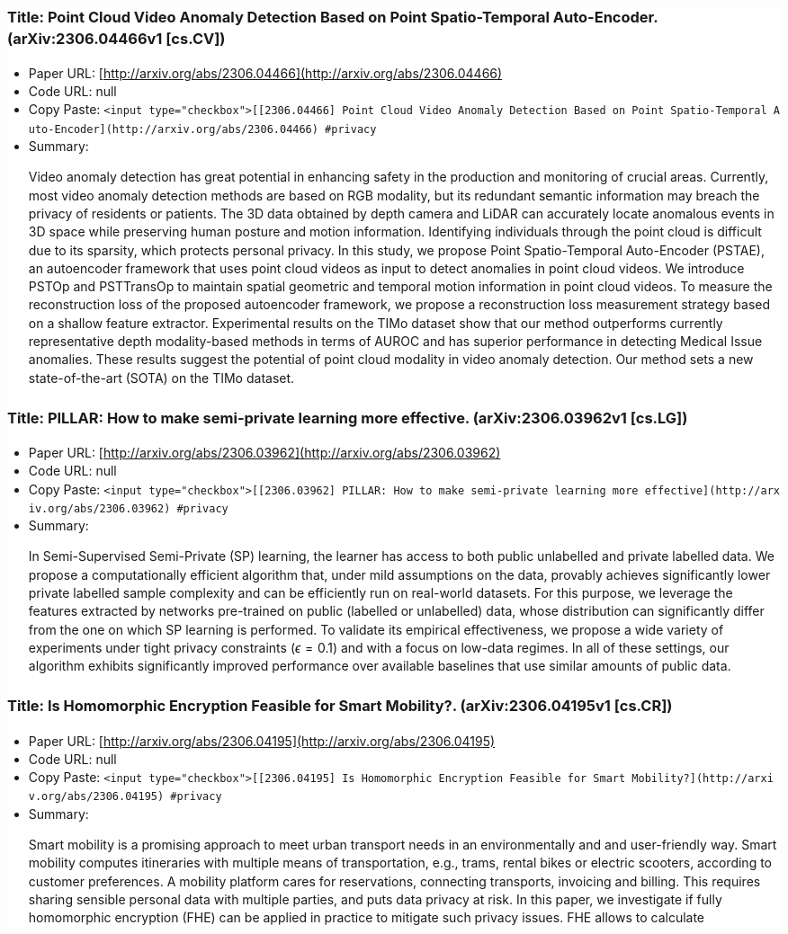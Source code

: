 ### Title: Point Cloud Video Anomaly Detection Based on Point Spatio-Temporal Auto-Encoder. (arXiv:2306.04466v1 [cs.CV])
* Paper URL: [http://arxiv.org/abs/2306.04466](http://arxiv.org/abs/2306.04466)
* Code URL: null
* Copy Paste: `<input type="checkbox">[[2306.04466] Point Cloud Video Anomaly Detection Based on Point Spatio-Temporal Auto-Encoder](http://arxiv.org/abs/2306.04466) #privacy`
* Summary: <p>Video anomaly detection has great potential in enhancing safety in the
production and monitoring of crucial areas. Currently, most video anomaly
detection methods are based on RGB modality, but its redundant semantic
information may breach the privacy of residents or patients. The 3D data
obtained by depth camera and LiDAR can accurately locate anomalous events in 3D
space while preserving human posture and motion information. Identifying
individuals through the point cloud is difficult due to its sparsity, which
protects personal privacy. In this study, we propose Point Spatio-Temporal
Auto-Encoder (PSTAE), an autoencoder framework that uses point cloud videos as
input to detect anomalies in point cloud videos. We introduce PSTOp and
PSTTransOp to maintain spatial geometric and temporal motion information in
point cloud videos. To measure the reconstruction loss of the proposed
autoencoder framework, we propose a reconstruction loss measurement strategy
based on a shallow feature extractor. Experimental results on the TIMo dataset
show that our method outperforms currently representative depth modality-based
methods in terms of AUROC and has superior performance in detecting Medical
Issue anomalies. These results suggest the potential of point cloud modality in
video anomaly detection. Our method sets a new state-of-the-art (SOTA) on the
TIMo dataset.
</p>

### Title: PILLAR: How to make semi-private learning more effective. (arXiv:2306.03962v1 [cs.LG])
* Paper URL: [http://arxiv.org/abs/2306.03962](http://arxiv.org/abs/2306.03962)
* Code URL: null
* Copy Paste: `<input type="checkbox">[[2306.03962] PILLAR: How to make semi-private learning more effective](http://arxiv.org/abs/2306.03962) #privacy`
* Summary: <p>In Semi-Supervised Semi-Private (SP) learning, the learner has access to both
public unlabelled and private labelled data. We propose a computationally
efficient algorithm that, under mild assumptions on the data, provably achieves
significantly lower private labelled sample complexity and can be efficiently
run on real-world datasets. For this purpose, we leverage the features
extracted by networks pre-trained on public (labelled or unlabelled) data,
whose distribution can significantly differ from the one on which SP learning
is performed. To validate its empirical effectiveness, we propose a wide
variety of experiments under tight privacy constraints ($\epsilon = 0.1$) and
with a focus on low-data regimes. In all of these settings, our algorithm
exhibits significantly improved performance over available baselines that use
similar amounts of public data.
</p>

### Title: Is Homomorphic Encryption Feasible for Smart Mobility?. (arXiv:2306.04195v1 [cs.CR])
* Paper URL: [http://arxiv.org/abs/2306.04195](http://arxiv.org/abs/2306.04195)
* Code URL: null
* Copy Paste: `<input type="checkbox">[[2306.04195] Is Homomorphic Encryption Feasible for Smart Mobility?](http://arxiv.org/abs/2306.04195) #privacy`
* Summary: <p>Smart mobility is a promising approach to meet urban transport needs in an
environmentally and and user-friendly way. Smart mobility computes itineraries
with multiple means of transportation, e.g., trams, rental bikes or electric
scooters, according to customer preferences. A mobility platform cares for
reservations, connecting transports, invoicing and billing. This requires
sharing sensible personal data with multiple parties, and puts data privacy at
risk. In this paper, we investigate if fully homomorphic encryption (FHE) can
be applied in practice to mitigate such privacy issues. FHE allows to calculate